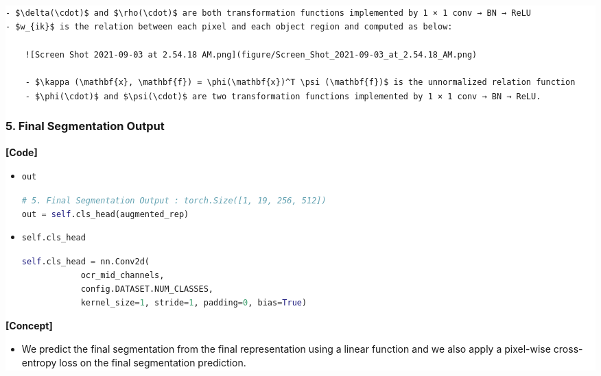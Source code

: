     - $\delta(\cdot)$ and $\rho(\cdot)$ are both transformation functions implemented by 1 × 1 conv → BN → ReLU
    - $w_{ik}$ is the relation between each pixel and each object region and computed as below:

        ![Screen Shot 2021-09-03 at 2.54.18 AM.png](figure/Screen_Shot_2021-09-03_at_2.54.18_AM.png)

        - $\kappa (\mathbf{x}, \mathbf{f}) = \phi(\mathbf{x})^T \psi (\mathbf{f})$ is the unnormalized relation function
        - $\phi(\cdot)$ and $\psi(\cdot)$ are two transformation functions implemented by 1 × 1 conv → BN → ReLU.

### 5. Final Segmentation Output

**[Code]**

- `out`

    ```python
    # 5. Final Segmentation Output : torch.Size([1, 19, 256, 512])
    out = self.cls_head(augmented_rep)
    ```

- `self.cls_head`

    ```python
    self.cls_head = nn.Conv2d(
                ocr_mid_channels,
                config.DATASET.NUM_CLASSES, 
                kernel_size=1, stride=1, padding=0, bias=True)
    ```

**[Concept]**

- We predict the final segmentation from the final representation using a linear function and we also apply a pixel-wise cross-entropy loss on the final segmentation prediction.